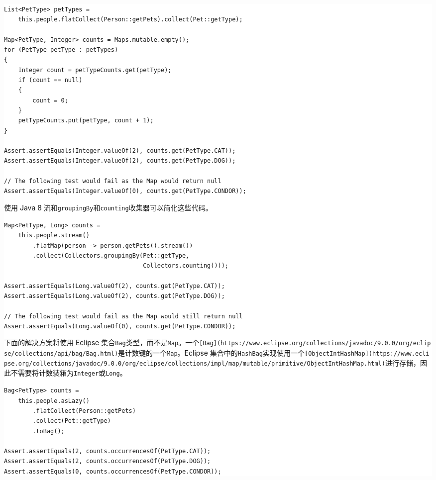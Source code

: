 ```
List<PetType> petTypes =
    this.people.flatCollect(Person::getPets).collect(Pet::getType);

Map<PetType, Integer> counts = Maps.mutable.empty();
for (PetType petType : petTypes)
{
    Integer count = petTypeCounts.get(petType);
    if (count == null)
    {
        count = 0;
    }
    petTypeCounts.put(petType, count + 1);
}

Assert.assertEquals(Integer.valueOf(2), counts.get(PetType.CAT));
Assert.assertEquals(Integer.valueOf(2), counts.get(PetType.DOG));

// The following test would fail as the Map would return null
Assert.assertEquals(Integer.valueOf(0), counts.get(PetType.CONDOR));
```

使用 Java 8 流和`groupingBy`和`counting`收集器可以简化这些代码。

```
Map<PetType, Long> counts =
    this.people.stream()
        .flatMap(person -> person.getPets().stream())
        .collect(Collectors.groupingBy(Pet::getType,
                                       Collectors.counting()));

Assert.assertEquals(Long.valueOf(2), counts.get(PetType.CAT));
Assert.assertEquals(Long.valueOf(2), counts.get(PetType.DOG));

// The following test would fail as the Map would still return null
Assert.assertEquals(Long.valueOf(0), counts.get(PetType.CONDOR));
```

下面的解决方案将使用 Eclipse 集合`Bag`类型，而不是`Map`。一个`[Bag](https://www.eclipse.org/collections/javadoc/9.0.0/org/eclipse/collections/api/bag/Bag.html)`是计数键的一个`Map`。Eclipse 集合中的`HashBag`实现使用一个`[ObjectIntHashMap](https://www.eclipse.org/collections/javadoc/9.0.0/org/eclipse/collections/impl/map/mutable/primitive/ObjectIntHashMap.html)`进行存储，因此不需要将计数装箱为`Integer`或`Long`。

```
Bag<PetType> counts =
    this.people.asLazy()
        .flatCollect(Person::getPets)
        .collect(Pet::getType)
        .toBag();

Assert.assertEquals(2, counts.occurrencesOf(PetType.CAT));
Assert.assertEquals(2, counts.occurrencesOf(PetType.DOG));
Assert.assertEquals(0, counts.occurrencesOf(PetType.CONDOR));
```
